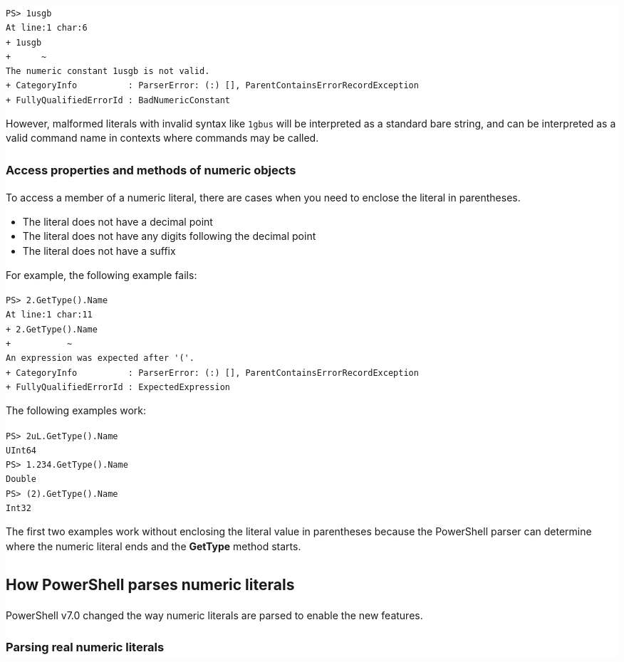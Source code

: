 ```
PS> 1usgb
At line:1 char:6
+ 1usgb
+      ~
The numeric constant 1usgb is not valid.
+ CategoryInfo          : ParserError: (:) [], ParentContainsErrorRecordException
+ FullyQualifiedErrorId : BadNumericConstant
```

However, malformed literals with invalid syntax like `1gbus` will be interpreted
as a standard bare string, and can be interpreted as a valid command name in
contexts where commands may be called.

### Access properties and methods of numeric objects

To access a member of a numeric literal, there are cases when you need to
enclose the literal in parentheses.

- The literal does not have a decimal point
- The literal does not have any digits following the decimal point
- The literal does not have a suffix

For example, the following example fails:

```
PS> 2.GetType().Name
At line:1 char:11
+ 2.GetType().Name
+           ~
An expression was expected after '('.
+ CategoryInfo          : ParserError: (:) [], ParentContainsErrorRecordException
+ FullyQualifiedErrorId : ExpectedExpression
```

The following examples work:

```
PS> 2uL.GetType().Name
UInt64
PS> 1.234.GetType().Name
Double
PS> (2).GetType().Name
Int32
```

The first two examples work without enclosing the literal value in parentheses
because the PowerShell parser can determine where the numeric literal ends and
the **GetType** method starts.

## How PowerShell parses numeric literals

PowerShell v7.0 changed the way numeric literals are parsed to enable the new
features.

### Parsing real numeric literals
